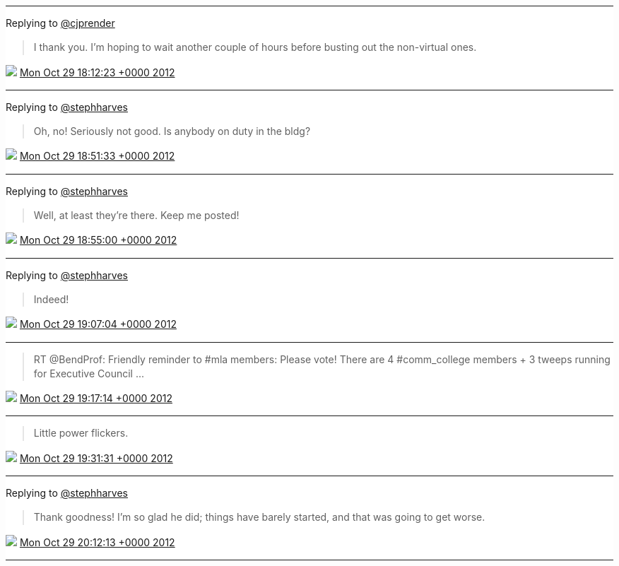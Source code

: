----

Replying to [@cjprender](https://twitter.com/cjp_still/status/262980041686786048)

> I thank you\. I’m hoping to wait another couple of hours before busting out the non\-virtual ones\.

<img src="../../media/tweet.ico" width="12" /> [Mon Oct 29 18:12:23 +0000 2012](https://twitter.com/kfitz/status/262980215444238336)

----

Replying to [@stephharves](https://twitter.com/stephharves/status/262989566921818112)

> Oh, no\! Seriously not good\. Is anybody on duty in the bldg?

<img src="../../media/tweet.ico" width="12" /> [Mon Oct 29 18:51:33 +0000 2012](https://twitter.com/kfitz/status/262990068069838848)

----

Replying to [@stephharves](https://twitter.com/stephharves/status/262990844724908032)

> Well, at least they’re there\. Keep me posted\!

<img src="../../media/tweet.ico" width="12" /> [Mon Oct 29 18:55:00 +0000 2012](https://twitter.com/kfitz/status/262990937922355200)

----

Replying to [@stephharves](https://twitter.com/stephharves/status/262993629293993984)

> Indeed\!

<img src="../../media/tweet.ico" width="12" /> [Mon Oct 29 19:07:04 +0000 2012](https://twitter.com/kfitz/status/262993973193359361)

----

> RT @BendProf: Friendly reminder to \#mla members: Please vote\! There are 4 \#comm\_college members \+ 3 tweeps running for Executive Council \.\.\.

<img src="../../media/tweet.ico" width="12" /> [Mon Oct 29 19:17:14 +0000 2012](https://twitter.com/kfitz/status/262996534474444800)

----

> Little power flickers\.

<img src="../../media/tweet.ico" width="12" /> [Mon Oct 29 19:31:31 +0000 2012](https://twitter.com/kfitz/status/263000126270885888)

----

Replying to [@stephharves](https://twitter.com/stephharves/status/263009342582845440)

> Thank goodness\! I’m so glad he did; things have barely started, and that was going to get worse\.

<img src="../../media/tweet.ico" width="12" /> [Mon Oct 29 20:12:13 +0000 2012](https://twitter.com/kfitz/status/263010369927270400)

----
